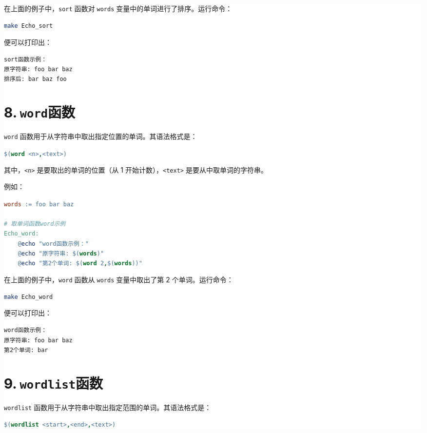 在上面的例子中，`sort` 函数对 `words` 变量中的单词进行了排序。运行命令：

```bash
make Echo_sort
```

便可以打印出：

```bash
sort函数示例：
原字符串: foo bar baz
排序后: bar baz foo
```

# 8. `word`函数

`word` 函数用于从字符串中取出指定位置的单词。其语法格式是：

```makefile
$(word <n>,<text>)
```

其中，`<n>` 是要取出的单词的位置（从 1 开始计数），`<text>` 是要从中取单词的字符串。

例如：

```makefile
words := foo bar baz

# 取单词函数word示例
Echo_word:
    @echo "word函数示例："
    @echo "原字符串: $(words)"
    @echo "第2个单词: $(word 2,$(words))"
```

在上面的例子中，`word` 函数从 `words` 变量中取出了第 2 个单词。运行命令：

```bash
make Echo_word
```

便可以打印出：

```bash
word函数示例：
原字符串: foo bar baz
第2个单词: bar
```

# 9. `wordlist`函数

`wordlist` 函数用于从字符串中取出指定范围的单词。其语法格式是：

```makefile
$(wordlist <start>,<end>,<text>)
```
